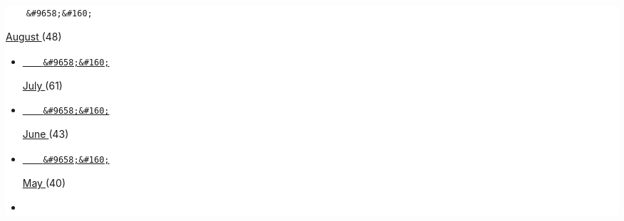 
        &#9658;&#160;
      

</a>
<a class="post-count-link" href="https://tywkiwdbi.blogspot.com/2017/08/">
August
</a>
(48)
</li>
</ul>
<ul class="hierarchy">
<li class="archivedate collapsed">
<a class="toggle" href="https://tywkiwdbi.blogspot.com/2017/12/javascript:void(0)">


        &#9658;&#160;
      

</a>
<a class="post-count-link" href="https://tywkiwdbi.blogspot.com/2017/07/">
July
</a>
(61)
</li>
</ul>
<ul class="hierarchy">
<li class="archivedate collapsed">
<a class="toggle" href="https://tywkiwdbi.blogspot.com/2017/12/javascript:void(0)">


        &#9658;&#160;
      

</a>
<a class="post-count-link" href="https://tywkiwdbi.blogspot.com/2017/06/">
June
</a>
(43)
</li>
</ul>
<ul class="hierarchy">
<li class="archivedate collapsed">
<a class="toggle" href="https://tywkiwdbi.blogspot.com/2017/12/javascript:void(0)">


        &#9658;&#160;
      

</a>
<a class="post-count-link" href="https://tywkiwdbi.blogspot.com/2017/05/">
May
</a>
(40)
</li>
</ul>
<ul class="hierarchy">
<li class="archivedate collapsed">
<a class="toggle" href="https://tywkiwdbi.blogspot.com/2017/12/javascript:void(0)">
